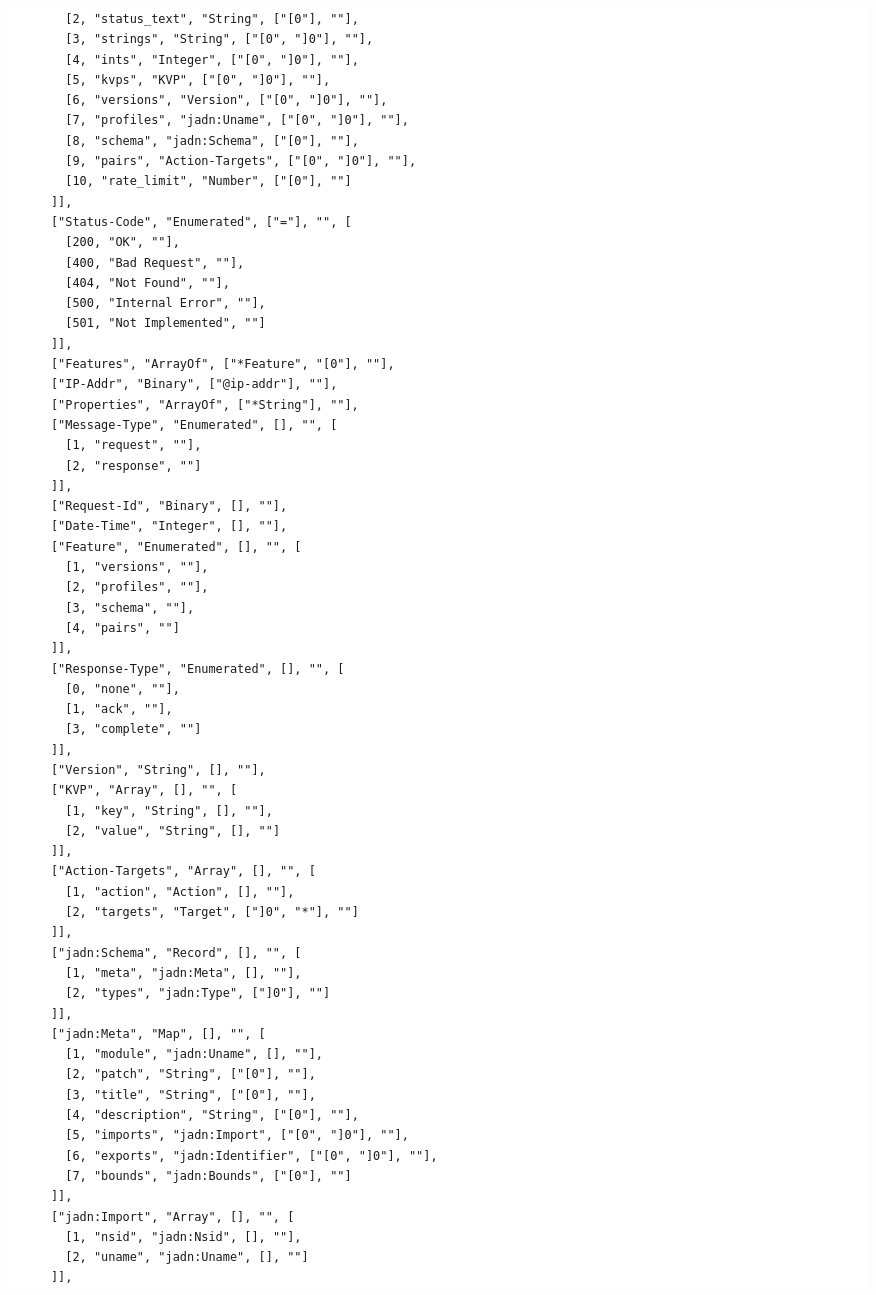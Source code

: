 ```
        [2, "status_text", "String", ["[0"], ""],
        [3, "strings", "String", ["[0", "]0"], ""],
        [4, "ints", "Integer", ["[0", "]0"], ""],
        [5, "kvps", "KVP", ["[0", "]0"], ""],
        [6, "versions", "Version", ["[0", "]0"], ""],
        [7, "profiles", "jadn:Uname", ["[0", "]0"], ""],
        [8, "schema", "jadn:Schema", ["[0"], ""],
        [9, "pairs", "Action-Targets", ["[0", "]0"], ""],
        [10, "rate_limit", "Number", ["[0"], ""]
      ]],
      ["Status-Code", "Enumerated", ["="], "", [
        [200, "OK", ""],
        [400, "Bad Request", ""],
        [404, "Not Found", ""],
        [500, "Internal Error", ""],
        [501, "Not Implemented", ""]
      ]],
      ["Features", "ArrayOf", ["*Feature", "[0"], ""],
      ["IP-Addr", "Binary", ["@ip-addr"], ""],
      ["Properties", "ArrayOf", ["*String"], ""],
      ["Message-Type", "Enumerated", [], "", [
        [1, "request", ""],
        [2, "response", ""]
      ]],
      ["Request-Id", "Binary", [], ""],
      ["Date-Time", "Integer", [], ""],
      ["Feature", "Enumerated", [], "", [
        [1, "versions", ""],
        [2, "profiles", ""],
        [3, "schema", ""],
        [4, "pairs", ""]
      ]],
      ["Response-Type", "Enumerated", [], "", [
        [0, "none", ""],
        [1, "ack", ""],
        [3, "complete", ""]
      ]],
      ["Version", "String", [], ""],
      ["KVP", "Array", [], "", [
        [1, "key", "String", [], ""],
        [2, "value", "String", [], ""]
      ]],
      ["Action-Targets", "Array", [], "", [
        [1, "action", "Action", [], ""],
        [2, "targets", "Target", ["]0", "*"], ""]
      ]],
      ["jadn:Schema", "Record", [], "", [
        [1, "meta", "jadn:Meta", [], ""],
        [2, "types", "jadn:Type", ["]0"], ""]
      ]],
      ["jadn:Meta", "Map", [], "", [
        [1, "module", "jadn:Uname", [], ""],
        [2, "patch", "String", ["[0"], ""],
        [3, "title", "String", ["[0"], ""],
        [4, "description", "String", ["[0"], ""],
        [5, "imports", "jadn:Import", ["[0", "]0"], ""],
        [6, "exports", "jadn:Identifier", ["[0", "]0"], ""],
        [7, "bounds", "jadn:Bounds", ["[0"], ""]
      ]],
      ["jadn:Import", "Array", [], "", [
        [1, "nsid", "jadn:Nsid", [], ""],
        [2, "uname", "jadn:Uname", [], ""]
      ]],
```